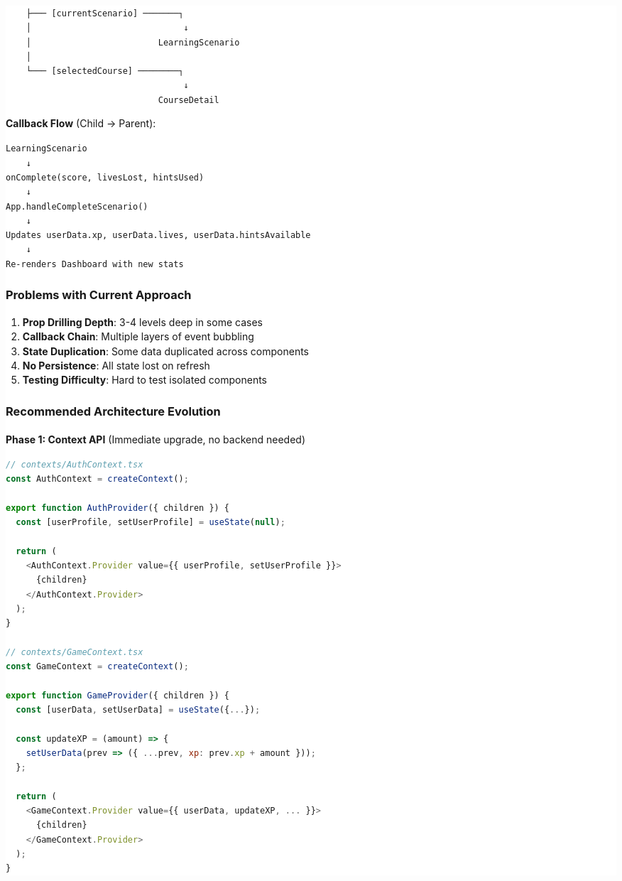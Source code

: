 ```
    ├─── [currentScenario] ───────┐
    │                              ↓
    │                         LearningScenario
    │
    └─── [selectedCourse] ────────┐
                                   ↓
                              CourseDetail
```

**Callback Flow** (Child → Parent):

```
LearningScenario
    ↓
onComplete(score, livesLost, hintsUsed)
    ↓
App.handleCompleteScenario()
    ↓
Updates userData.xp, userData.lives, userData.hintsAvailable
    ↓
Re-renders Dashboard with new stats
```

### Problems with Current Approach

1. **Prop Drilling Depth**: 3-4 levels deep in some cases
2. **Callback Chain**: Multiple layers of event bubbling
3. **State Duplication**: Some data duplicated across components
4. **No Persistence**: All state lost on refresh
5. **Testing Difficulty**: Hard to test isolated components

### Recommended Architecture Evolution

**Phase 1: Context API** (Immediate upgrade, no backend needed)

```javascript
// contexts/AuthContext.tsx
const AuthContext = createContext();

export function AuthProvider({ children }) {
  const [userProfile, setUserProfile] = useState(null);
  
  return (
    <AuthContext.Provider value={{ userProfile, setUserProfile }}>
      {children}
    </AuthContext.Provider>
  );
}

// contexts/GameContext.tsx
const GameContext = createContext();

export function GameProvider({ children }) {
  const [userData, setUserData] = useState({...});
  
  const updateXP = (amount) => {
    setUserData(prev => ({ ...prev, xp: prev.xp + amount }));
  };
  
  return (
    <GameContext.Provider value={{ userData, updateXP, ... }}>
      {children}
    </GameContext.Provider>
  );
}
```